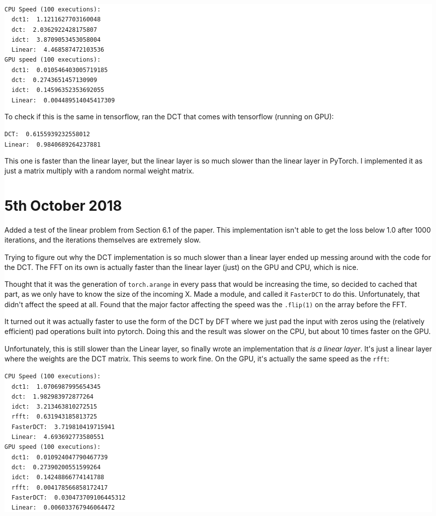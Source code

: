 ```
CPU Speed (100 executions):
  dct1:  1.1211627703160048
  dct:  2.0362922428175807
  idct:  3.8709053453058004
  Linear:  4.468587472103536
GPU speed (100 executions):
  dct1:  0.010546403005719185
  dct:  0.2743651457130909
  idct:  0.14596352353692055
  Linear:  0.004489514045417309
```

To check if this is the same in tensorflow, ran the DCT that comes with
tensorflow (running on GPU):

```
DCT:  0.6155939232558012
Linear:  0.9840689264237881
```

This one is faster than the linear layer, but the linear layer is so much
slower than the linear layer in PyTorch. I implemented it as just a matrix
multiply with a random normal weight matrix.

5th October 2018
================

Added a test of the linear problem from Section 6.1 of the paper. This
implementation isn't able to get the loss below 1.0 after 1000 iterations,
and the iterations themselves are extremely slow. 

Trying to figure out why the DCT implementation is so much slower than a
linear layer ended up messing around with the code for the DCT. The FFT on
its own is actually faster than the linear layer (just) on the GPU and CPU,
which is nice.

Thought that it was the generation of `torch.arange` in every pass that
would be increasing the time, so decided to cached that part, as we only
have to know the size of the incoming X. Made a module, and called it
`FasterDCT` to do this. Unfortunately, that didn't affect the speed at all.
Found that the major factor affecting the speed was the `.flip(1)` on the
array before the FFT.

It turned out it was actually faster to use the form of the DCT by DFT
where we just pad the input with zeros using the (relatively efficient) pad
operations built into pytorch. Doing this and the result was slower on the
CPU, but about 10 times faster on the GPU.

Unfortunately, this is still slower than the Linear layer, so finally wrote
an implementation that *is a linear layer*. It's just a linear layer where
the weights are the DCT matrix. This seems to work fine. On the GPU, it's
actually the same speed as the `rfft`:

```
CPU Speed (100 executions):
  dct1:  1.0706987995654345
  dct:  1.982983972877264
  idct:  3.213463810272515
  rfft:  0.631943185813725
  FasterDCT:  3.719810419715941
  Linear:  4.693692773580551
GPU speed (100 executions):
  dct1:  0.010924047790467739
  dct:  0.27390200551599264
  idct:  0.14248866774141788
  rfft:  0.004178566858172417
  FasterDCT:  0.030473709106445312
  Linear:  0.006033767946064472
```